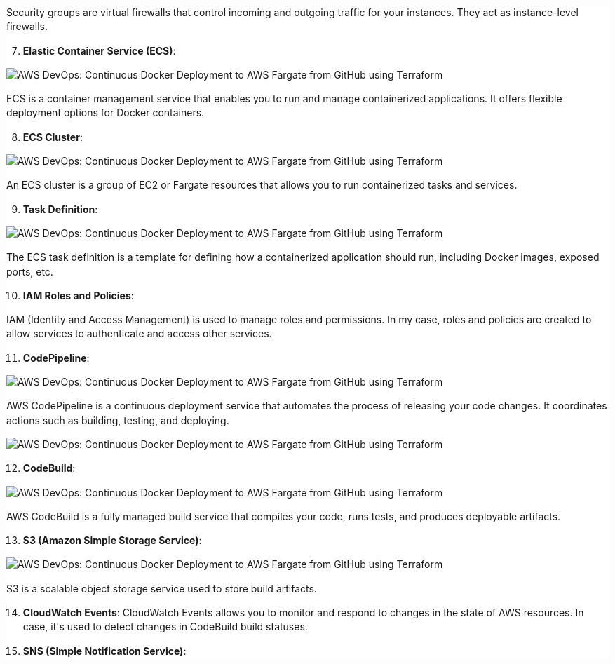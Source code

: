 Security groups are virtual firewalls that control incoming and outgoing traffic for your instances. They act as instance-level firewalls.

7. **Elastic Container Service (ECS)**: 

![AWS DevOps: Continuous Docker Deployment to AWS Fargate from GitHub using Terraform](./img/img7.png)

ECS is a container management service that enables you to run and manage containerized applications. It offers flexible deployment options for Docker containers.

8. **ECS Cluster**: 

![AWS DevOps: Continuous Docker Deployment to AWS Fargate from GitHub using Terraform](./img/img8.png)

An ECS cluster is a group of EC2 or Fargate resources that allows you to run containerized tasks and services.

9. **Task Definition**: 

![AWS DevOps: Continuous Docker Deployment to AWS Fargate from GitHub using Terraform](./img/img9.png)

The ECS task definition is a template for defining how a containerized application should run, including Docker images, exposed ports, etc.

10. **IAM Roles and Policies**: 

IAM (Identity and Access Management) is used to manage roles and permissions. In my case, roles and policies are created to 
allow services to authenticate and access other services.

11. **CodePipeline**: 

![AWS DevOps: Continuous Docker Deployment to AWS Fargate from GitHub using Terraform](./img/img10.png)

AWS CodePipeline is a continuous deployment service that automates the process of releasing your code changes. It coordinates actions 
such as building, testing, and deploying.

![AWS DevOps: Continuous Docker Deployment to AWS Fargate from GitHub using Terraform](./img/img11.png)

12. **CodeBuild**:

![AWS DevOps: Continuous Docker Deployment to AWS Fargate from GitHub using Terraform](./img/img12.png)

AWS CodeBuild is a fully managed build service that compiles your code, runs tests, and produces deployable artifacts.

13. **S3 (Amazon Simple Storage Service)**: 

![AWS DevOps: Continuous Docker Deployment to AWS Fargate from GitHub using Terraform](./img/img13.png)

S3 is a scalable object storage service used to store build artifacts.

14. **CloudWatch Events**: CloudWatch Events allows you to monitor and respond to changes in the state of AWS resources. In case, it's used to detect changes in CodeBuild build statuses.

15. **SNS (Simple Notification Service)**: 
